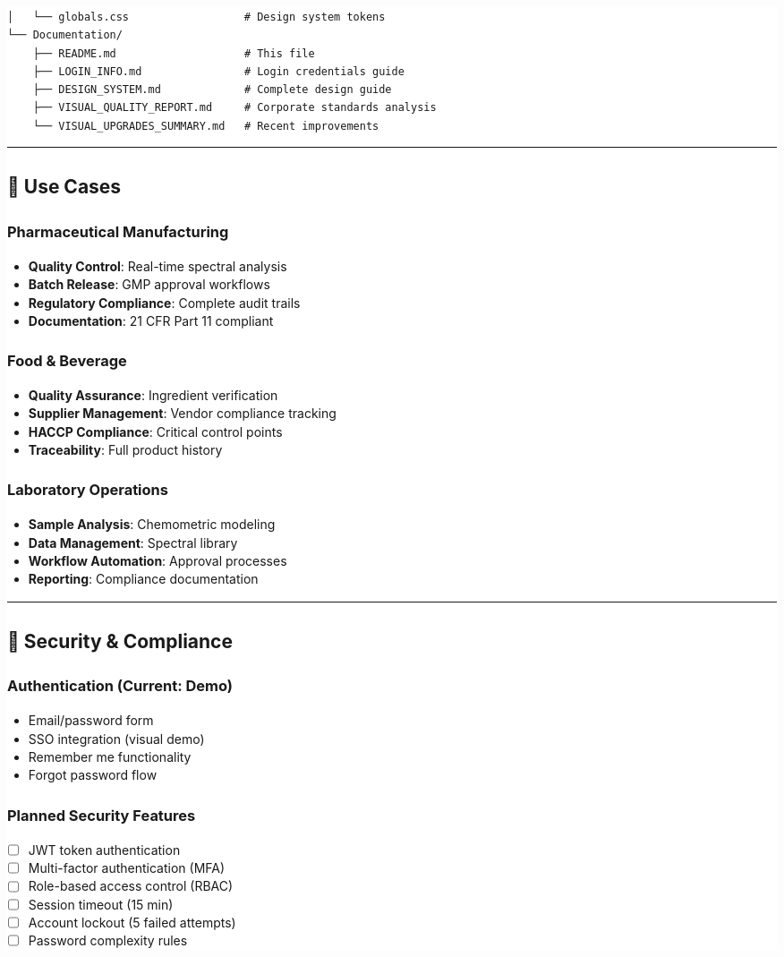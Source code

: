 ```
│   └── globals.css                  # Design system tokens
└── Documentation/
    ├── README.md                    # This file
    ├── LOGIN_INFO.md                # Login credentials guide
    ├── DESIGN_SYSTEM.md             # Complete design guide
    ├── VISUAL_QUALITY_REPORT.md     # Corporate standards analysis
    └── VISUAL_UPGRADES_SUMMARY.md   # Recent improvements
```

---

## 🎯 Use Cases

### Pharmaceutical Manufacturing
- **Quality Control**: Real-time spectral analysis
- **Batch Release**: GMP approval workflows
- **Regulatory Compliance**: Complete audit trails
- **Documentation**: 21 CFR Part 11 compliant

### Food & Beverage
- **Quality Assurance**: Ingredient verification
- **Supplier Management**: Vendor compliance tracking
- **HACCP Compliance**: Critical control points
- **Traceability**: Full product history

### Laboratory Operations
- **Sample Analysis**: Chemometric modeling
- **Data Management**: Spectral library
- **Workflow Automation**: Approval processes
- **Reporting**: Compliance documentation

---

## 🔐 Security & Compliance

### Authentication (Current: Demo)
- Email/password form
- SSO integration (visual demo)
- Remember me functionality
- Forgot password flow

### Planned Security Features
- [ ] JWT token authentication
- [ ] Multi-factor authentication (MFA)
- [ ] Role-based access control (RBAC)
- [ ] Session timeout (15 min)
- [ ] Account lockout (5 failed attempts)
- [ ] Password complexity rules
